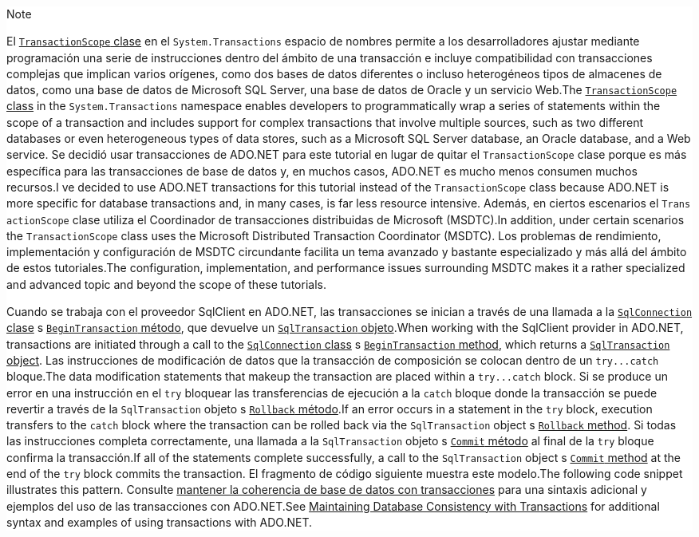 > [!NOTE]
> <span data-ttu-id="76579-147">El [ `TransactionScope` clase](https://msdn.microsoft.com/library/system.transactions.transactionscope.aspx) en el `System.Transactions` espacio de nombres permite a los desarrolladores ajustar mediante programación una serie de instrucciones dentro del ámbito de una transacción e incluye compatibilidad con transacciones complejas que implican varios orígenes, como dos bases de datos diferentes o incluso heterogéneos tipos de almacenes de datos, como una base de datos de Microsoft SQL Server, una base de datos de Oracle y un servicio Web.</span><span class="sxs-lookup"><span data-stu-id="76579-147">The [`TransactionScope` class](https://msdn.microsoft.com/library/system.transactions.transactionscope.aspx) in the `System.Transactions` namespace enables developers to programmatically wrap a series of statements within the scope of a transaction and includes support for complex transactions that involve multiple sources, such as two different databases or even heterogeneous types of data stores, such as a Microsoft SQL Server database, an Oracle database, and a Web service.</span></span> <span data-ttu-id="76579-148">Se decidió usar transacciones de ADO.NET para este tutorial en lugar de quitar el `TransactionScope` clase porque es más específica para las transacciones de base de datos y, en muchos casos, ADO.NET es mucho menos consumen muchos recursos.</span><span class="sxs-lookup"><span data-stu-id="76579-148">I ve decided to use ADO.NET transactions for this tutorial instead of the `TransactionScope` class because ADO.NET is more specific for database transactions and, in many cases, is far less resource intensive.</span></span> <span data-ttu-id="76579-149">Además, en ciertos escenarios el `TransactionScope` clase utiliza el Coordinador de transacciones distribuidas de Microsoft (MSDTC).</span><span class="sxs-lookup"><span data-stu-id="76579-149">In addition, under certain scenarios the `TransactionScope` class uses the Microsoft Distributed Transaction Coordinator (MSDTC).</span></span> <span data-ttu-id="76579-150">Los problemas de rendimiento, implementación y configuración de MSDTC circundante facilita un tema avanzado y bastante especializado y más allá del ámbito de estos tutoriales.</span><span class="sxs-lookup"><span data-stu-id="76579-150">The configuration, implementation, and performance issues surrounding MSDTC makes it a rather specialized and advanced topic and beyond the scope of these tutorials.</span></span>


<span data-ttu-id="76579-151">Cuando se trabaja con el proveedor SqlClient en ADO.NET, las transacciones se inician a través de una llamada a la [ `SqlConnection` clase](https://msdn.microsoft.com/library/system.data.sqlclient.sqlconnection.aspx) s [ `BeginTransaction` método](https://msdn.microsoft.com/library/system.data.sqlclient.sqlconnection.begintransaction.aspx), que devuelve un [ `SqlTransaction` objeto](https://msdn.microsoft.com/library/system.data.sqlclient.sqltransaction.aspx).</span><span class="sxs-lookup"><span data-stu-id="76579-151">When working with the SqlClient provider in ADO.NET, transactions are initiated through a call to the [`SqlConnection` class](https://msdn.microsoft.com/library/system.data.sqlclient.sqlconnection.aspx) s [`BeginTransaction` method](https://msdn.microsoft.com/library/system.data.sqlclient.sqlconnection.begintransaction.aspx), which returns a [`SqlTransaction` object](https://msdn.microsoft.com/library/system.data.sqlclient.sqltransaction.aspx).</span></span> <span data-ttu-id="76579-152">Las instrucciones de modificación de datos que la transacción de composición se colocan dentro de un `try...catch` bloque.</span><span class="sxs-lookup"><span data-stu-id="76579-152">The data modification statements that makeup the transaction are placed within a `try...catch` block.</span></span> <span data-ttu-id="76579-153">Si se produce un error en una instrucción en el `try` bloquear las transferencias de ejecución a la `catch` bloque donde la transacción se puede revertir a través de la `SqlTransaction` objeto s [ `Rollback` método](https://msdn.microsoft.com/library/system.data.sqlclient.sqltransaction.rollback.aspx).</span><span class="sxs-lookup"><span data-stu-id="76579-153">If an error occurs in a statement in the `try` block, execution transfers to the `catch` block where the transaction can be rolled back via the `SqlTransaction` object s [`Rollback` method](https://msdn.microsoft.com/library/system.data.sqlclient.sqltransaction.rollback.aspx).</span></span> <span data-ttu-id="76579-154">Si todas las instrucciones completa correctamente, una llamada a la `SqlTransaction` objeto s [ `Commit` método](https://msdn.microsoft.com/library/system.data.sqlclient.sqltransaction.commit.aspx) al final de la `try` bloque confirma la transacción.</span><span class="sxs-lookup"><span data-stu-id="76579-154">If all of the statements complete successfully, a call to the `SqlTransaction` object s [`Commit` method](https://msdn.microsoft.com/library/system.data.sqlclient.sqltransaction.commit.aspx) at the end of the `try` block commits the transaction.</span></span> <span data-ttu-id="76579-155">El fragmento de código siguiente muestra este modelo.</span><span class="sxs-lookup"><span data-stu-id="76579-155">The following code snippet illustrates this pattern.</span></span> <span data-ttu-id="76579-156">Consulte [mantener la coherencia de base de datos con transacciones](http://aspnet.4guysfromrolla.com/articles/072705-1.aspx) para una sintaxis adicional y ejemplos del uso de las transacciones con ADO.NET.</span><span class="sxs-lookup"><span data-stu-id="76579-156">See [Maintaining Database Consistency with Transactions](http://aspnet.4guysfromrolla.com/articles/072705-1.aspx) for additional syntax and examples of using transactions with ADO.NET.</span></span>
